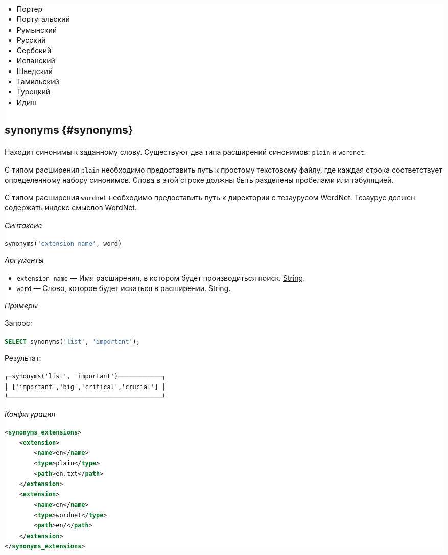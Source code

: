 - Портер
- Португальский
- Румынский
- Русский
- Сербский
- Испанский
- Шведский
- Тамильский
- Турецкий
- Идиш

## synonyms {#synonyms}

Находит синонимы к заданному слову. Существуют два типа расширений синонимов: `plain` и `wordnet`.

С типом расширения `plain` необходимо предоставить путь к простому текстовому файлу, где каждая строка соответствует определенному набору синонимов. Слова в этой строке должны быть разделены пробелами или табуляцией.

С типом расширения `wordnet` необходимо предоставить путь к директории с тезаурусом WordNet. Тезаурус должен содержать индекс смыслов WordNet.

*Синтаксис*

```sql
synonyms('extension_name', word)
```

*Аргументы*

- `extension_name` — Имя расширения, в котором будет производиться поиск. [String](/sql-reference/data-types/string).
- `word` — Слово, которое будет искаться в расширении. [String](/sql-reference/data-types/string).

*Примеры*

Запрос:

```sql
SELECT synonyms('list', 'important');
```

Результат:

```text
┌─synonyms('list', 'important')────────────┐
│ ['important','big','critical','crucial'] │
└──────────────────────────────────────────┘
```

*Конфигурация*
```xml
<synonyms_extensions>
    <extension>
        <name>en</name>
        <type>plain</type>
        <path>en.txt</path>
    </extension>
    <extension>
        <name>en</name>
        <type>wordnet</type>
        <path>en/</path>
    </extension>
</synonyms_extensions>
```
